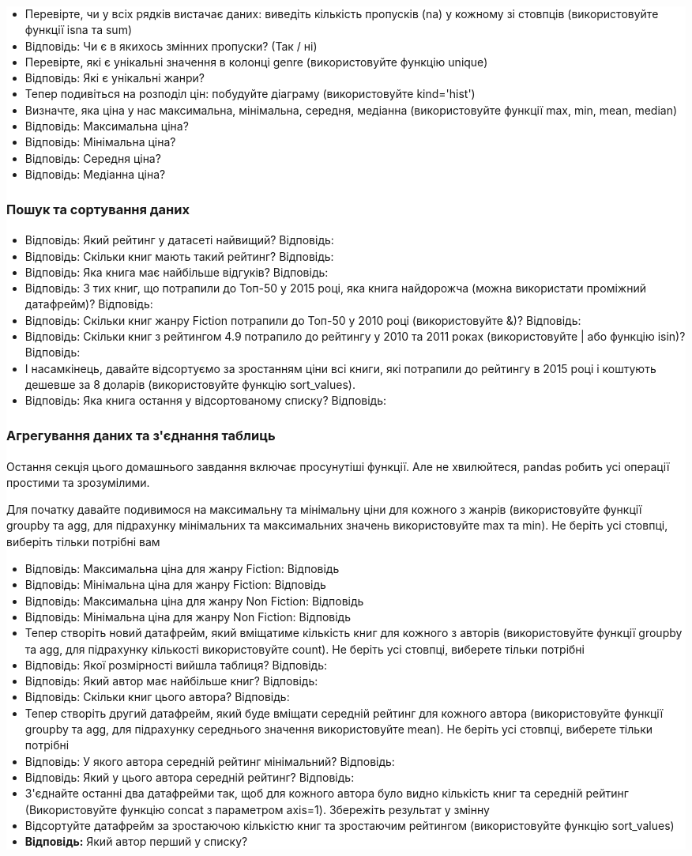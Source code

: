 - Перевірте, чи у всіх рядків вистачає даних: виведіть кількість пропусків (na) у кожному зі стовпців (використовуйте функції isna та sum)
- Відповідь: Чи є в якихось змінних пропуски? (Так / ні)
- Перевірте, які є унікальні значення в колонці genre (використовуйте функцію unique)
- Відповідь: Які є унікальні жанри?
- Тепер подивіться на розподіл цін: побудуйте діаграму (використовуйте kind='hist')
- Визначте, яка ціна у нас максимальна, мінімальна, середня, медіанна (використовуйте функції max, min, mean, median)
- Відповідь: Максимальна ціна?
- Відповідь: Мінімальна ціна?
- Відповідь: Середня ціна?
- Відповідь: Медіанна ціна?

### Пошук та сортування даних

- Відповідь: Який рейтинг у датасеті найвищий? Відповідь:
- Відповідь: Скільки книг мають такий рейтинг? Відповідь:
- Відповідь: Яка книга має найбільше відгуків? Відповідь:
- Відповідь: З тих книг, що потрапили до Топ-50 у 2015 році, яка книга найдорожча (можна використати проміжний датафрейм)? Відповідь:
- Відповідь: Скільки книг жанру Fiction потрапили до Топ-50 у 2010 році (використовуйте &)? Відповідь:
- Відповідь: Скільки книг з рейтингом 4.9 потрапило до рейтингу у 2010 та 2011 роках (використовуйте | або функцію isin)? Відповідь:
- І насамкінець, давайте відсортуємо за зростанням ціни всі книги, які потрапили до рейтингу в 2015 році і коштують дешевше за 8 доларів (використовуйте функцію sort_values).
- Відповідь: Яка книга остання у відсортованому списку? Відповідь:

### Агрегування даних та з'єднання таблиць

Остання секція цього домашнього завдання включає просунутіші функції. Але не хвилюйтеся, pandas робить усі операції простими та зрозумілими.

Для початку давайте подивимося на максимальну та мінімальну ціни для кожного з жанрів (використовуйте функції groupby та agg, для підрахунку мінімальних та максимальних значень використовуйте max та min). Не беріть усі стовпці, виберіть тільки потрібні вам

- Відповідь: Максимальна ціна для жанру Fiction: Відповідь
- Відповідь: Мінімальна ціна для жанру Fiction: Відповідь
- Відповідь: Максимальна ціна для жанру Non Fiction: Відповідь
- Відповідь: Мінімальна ціна для жанру Non Fiction: Відповідь
- Тепер створіть новий датафрейм, який вміщатиме кількість книг для кожного з авторів (використовуйте функції groupby та agg, для підрахунку кількості використовуйте count). Не беріть усі стовпці, виберете тільки потрібні
- Відповідь: Якої розмірності вийшла таблиця? Відповідь:
- Відповідь: Який автор має найбільше книг? Відповідь:
- Відповідь: Скільки книг цього автора? Відповідь:
- Тепер створіть другий датафрейм, який буде вміщати середній рейтинг для кожного автора (використовуйте функції groupby та agg, для підрахунку середнього значення використовуйте mean). Не беріть усі стовпці, виберете тільки потрібні
- Відповідь: У якого автора середній рейтинг мінімальний? Відповідь:
- Відповідь: Який у цього автора середній рейтинг? Відповідь:
- З'єднайте останні два датафрейми так, щоб для кожного автора було видно кількість книг та середній рейтинг (Використовуйте функцію concat з параметром axis=1). Збережіть результат у змінну
- Відсортуйте датафрейм за зростаючою кількістю книг та зростаючим рейтингом (використовуйте функцію sort_values)
- **Відповідь:** Який автор перший у списку?
